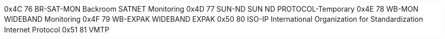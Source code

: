 <td>
</td></tr>
<tr>
<td style="text-align:right">0x4C
</td>
<td style="text-align:right">76
</td>
<td>BR-SAT-MON
</td>
<td>Backroom SATNET Monitoring
</td>
<td>
</td></tr>
<tr>
<td style="text-align:right">0x4D
</td>
<td style="text-align:right">77
</td>
<td>SUN-ND
</td>
<td>SUN ND PROTOCOL-Temporary
</td>
<td>
</td></tr>
<tr>
<td style="text-align:right">0x4E
</td>
<td style="text-align:right">78
</td>
<td>WB-MON
</td>
<td>WIDEBAND Monitoring
</td>
<td>
</td></tr>
<tr>
<td style="text-align:right">0x4F
</td>
<td style="text-align:right">79
</td>
<td>WB-EXPAK
</td>
<td>WIDEBAND EXPAK
</td>
<td>
</td></tr>
<tr>
<td style="text-align:right">0x50
</td>
<td style="text-align:right">80
</td>
<td>ISO-IP
</td>
<td>International Organization for Standardization Internet Protocol
</td>
<td>
</td></tr>
<tr>
<td style="text-align:right">0x51
</td>
<td style="text-align:right">81
</td>
<td>VMTP
</td>